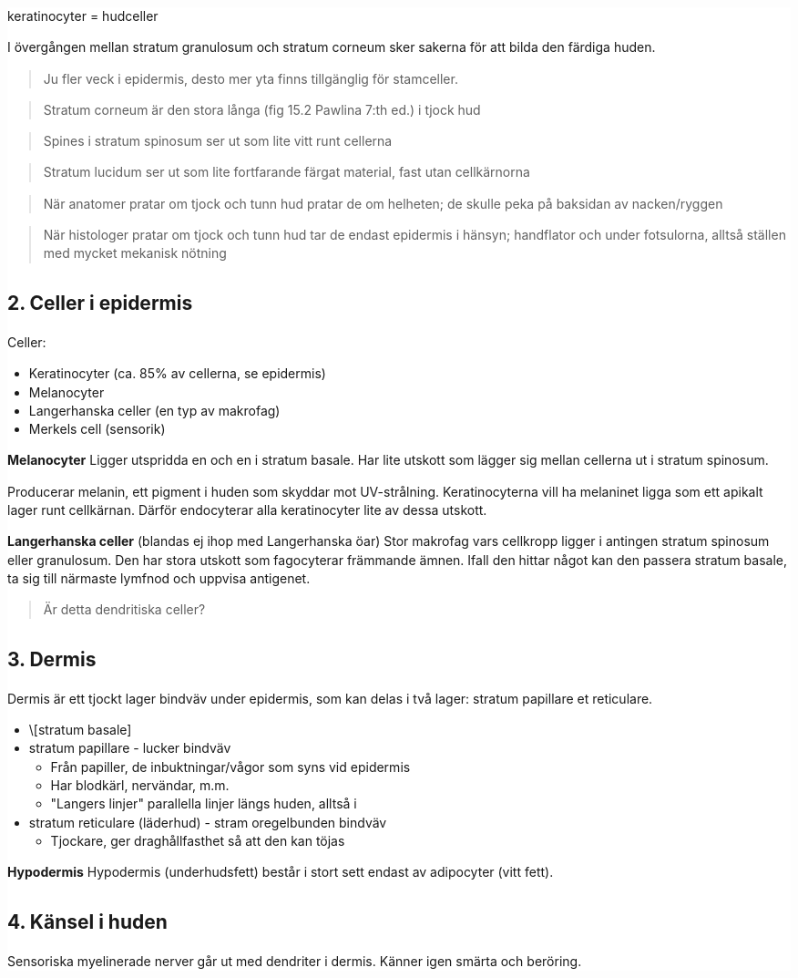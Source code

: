 keratinocyter = hudceller

I övergången mellan stratum granulosum och stratum corneum sker sakerna för att bilda den färdiga huden.

> Ju fler veck i epidermis, desto mer yta finns tillgänglig för stamceller.

> Stratum corneum är den stora långa (fig 15.2 Pawlina 7:th ed.) i tjock hud

> Spines i stratum spinosum ser ut som lite vitt runt cellerna

> Stratum lucidum ser ut som lite fortfarande färgat material, fast utan cellkärnorna

> När anatomer pratar om tjock och tunn hud pratar de om helheten; de skulle peka på baksidan av nacken/ryggen

> När histologer pratar om tjock och tunn hud tar de endast epidermis i hänsyn; handflator och under fotsulorna, alltså ställen med mycket mekanisk nötning

## 2. Celler i epidermis
Celler:
- Keratinocyter (ca. 85% av cellerna, se epidermis)
- Melanocyter
- Langerhanska celler (en typ av makrofag)
- Merkels cell (sensorik)

**Melanocyter**
Ligger utspridda en och en i stratum basale. Har lite utskott som lägger sig mellan cellerna ut i stratum spinosum.

Producerar melanin, ett pigment i huden som skyddar mot UV-strålning. Keratinocyterna vill ha melaninet ligga som ett apikalt lager runt cellkärnan. Därför endocyterar alla keratinocyter lite av dessa utskott.

**Langerhanska celler** (blandas ej ihop med Langerhanska öar)
Stor makrofag vars cellkropp ligger i antingen stratum spinosum eller granulosum. Den har stora utskott som fagocyterar främmande ämnen. Ifall den hittar något kan den passera stratum basale, ta sig till närmaste lymfnod och uppvisa antigenet.

>Är detta dendritiska celler?
## 3. Dermis
Dermis är ett tjockt lager bindväv under epidermis, som kan delas i två lager: stratum papillare et reticulare.
- \\\[stratum basale\]
- stratum papillare - lucker bindväv
	- Från papiller, de inbuktningar/vågor som syns vid epidermis
	- Har blodkärl, nervändar, m.m.
	- "Langers linjer" parallella linjer längs huden, alltså i
- stratum reticulare (läderhud) - stram oregelbunden bindväv
	- Tjockare, ger draghållfasthet så att den kan töjas

**Hypodermis**
Hypodermis (underhudsfett) består i stort sett endast av adipocyter (vitt fett).
## 4. Känsel i huden
Sensoriska myelinerade nerver går ut med dendriter i dermis. Känner igen smärta och beröring.
